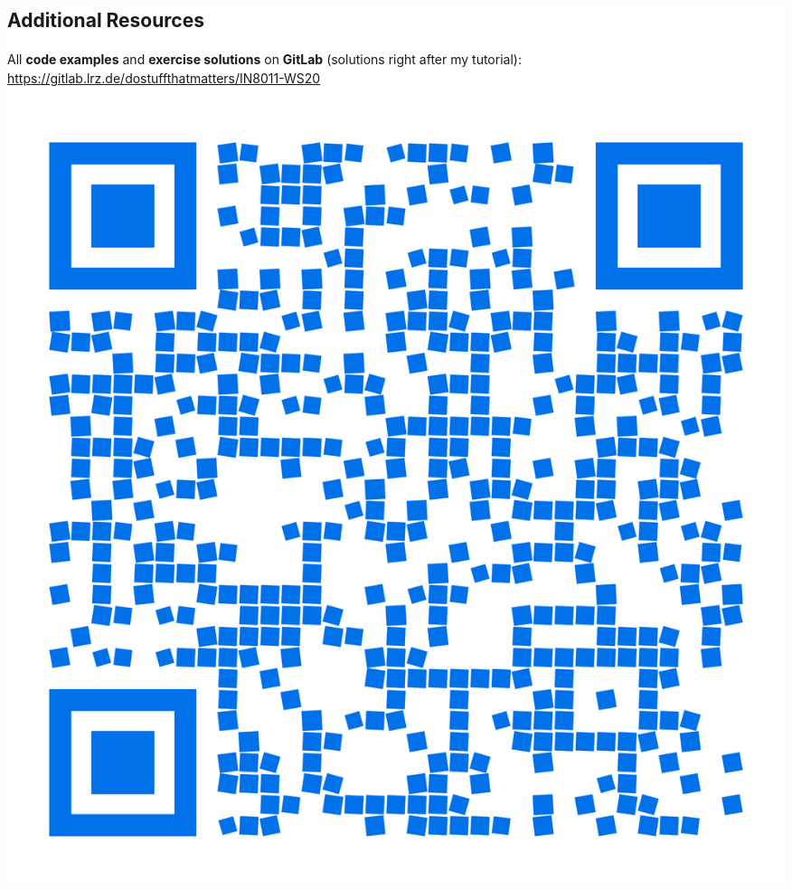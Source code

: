 ## Additional Resources

All **code examples** and **exercise solutions** on **GitLab** (solutions right after my tutorial):
https://gitlab.lrz.de/dostuffthatmatters/IN8011-WS20



![w:300 center](../gitlab-qr-code.png)
